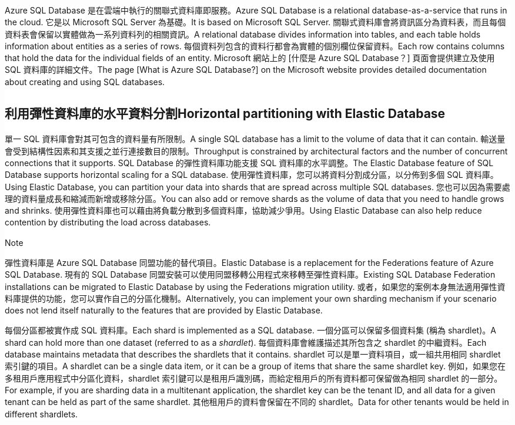 <span data-ttu-id="1eaad-366">Azure SQL Database 是在雲端中執行的關聯式資料庫即服務。</span><span class="sxs-lookup"><span data-stu-id="1eaad-366">Azure SQL Database is a relational database-as-a-service that runs in the cloud.</span></span> <span data-ttu-id="1eaad-367">它是以 Microsoft SQL Server 為基礎。</span><span class="sxs-lookup"><span data-stu-id="1eaad-367">It is based on Microsoft SQL Server.</span></span> <span data-ttu-id="1eaad-368">關聯式資料庫會將資訊區分為資料表，而且每個資料表會保留以實體做為一系列資料列的相關資訊。</span><span class="sxs-lookup"><span data-stu-id="1eaad-368">A relational database divides information into tables, and each table holds information about entities as a series of rows.</span></span> <span data-ttu-id="1eaad-369">每個資料列包含的資料行都會為實體的個別欄位保留資料。</span><span class="sxs-lookup"><span data-stu-id="1eaad-369">Each row contains columns that hold the data for the individual fields of an entity.</span></span> <span data-ttu-id="1eaad-370">Microsoft 網站上的 [什麼是 Azure SQL Database？] 頁面會提供建立及使用 SQL 資料庫的詳細文件。</span><span class="sxs-lookup"><span data-stu-id="1eaad-370">The page [What is Azure SQL Database?] on the Microsoft website provides detailed documentation about creating and using SQL databases.</span></span>

## <a name="horizontal-partitioning-with-elastic-database"></a><span data-ttu-id="1eaad-371">利用彈性資料庫的水平資料分割</span><span class="sxs-lookup"><span data-stu-id="1eaad-371">Horizontal partitioning with Elastic Database</span></span>
<span data-ttu-id="1eaad-372">單一 SQL 資料庫會對其可包含的資料量有所限制。</span><span class="sxs-lookup"><span data-stu-id="1eaad-372">A single SQL database has a limit to the volume of data that it can contain.</span></span> <span data-ttu-id="1eaad-373">輸送量會受到結構性因素和其支援之並行連接數目的限制。</span><span class="sxs-lookup"><span data-stu-id="1eaad-373">Throughput is constrained by architectural factors and the number of concurrent connections that it supports.</span></span> <span data-ttu-id="1eaad-374">SQL Database 的彈性資料庫功能支援 SQL 資料庫的水平調整。</span><span class="sxs-lookup"><span data-stu-id="1eaad-374">The Elastic Database feature of SQL Database supports horizontal scaling for a SQL database.</span></span> <span data-ttu-id="1eaad-375">使用彈性資料庫，您可以將資料分割成分區，以分佈到多個 SQL 資料庫。</span><span class="sxs-lookup"><span data-stu-id="1eaad-375">Using Elastic Database, you can partition your data into shards that are spread across multiple SQL databases.</span></span> <span data-ttu-id="1eaad-376">您也可以因為需要處理的資料量成長和縮減而新增或移除分區。</span><span class="sxs-lookup"><span data-stu-id="1eaad-376">You can also add or remove shards as the volume of data that you need to handle grows and shrinks.</span></span> <span data-ttu-id="1eaad-377">使用彈性資料庫也可以藉由將負載分散到多個資料庫，協助減少爭用。</span><span class="sxs-lookup"><span data-stu-id="1eaad-377">Using Elastic Database can also help reduce contention by distributing the load across databases.</span></span>

> [!NOTE]
> <span data-ttu-id="1eaad-378">彈性資料庫是 Azure SQL Database 同盟功能的替代項目。</span><span class="sxs-lookup"><span data-stu-id="1eaad-378">Elastic Database is a replacement for the Federations feature of Azure SQL Database.</span></span> <span data-ttu-id="1eaad-379">現有的 SQL Database 同盟安裝可以使用同盟移轉公用程式來移轉至彈性資料庫。</span><span class="sxs-lookup"><span data-stu-id="1eaad-379">Existing SQL Database Federation installations can be migrated to Elastic Database by using the Federations migration utility.</span></span> <span data-ttu-id="1eaad-380">或者，如果您的案例本身無法適用彈性資料庫提供的功能，您可以實作自己的分區化機制。</span><span class="sxs-lookup"><span data-stu-id="1eaad-380">Alternatively, you can implement your own sharding mechanism if your scenario does not lend itself naturally to the features that are provided by Elastic Database.</span></span>
>
>

<span data-ttu-id="1eaad-381">每個分區都被實作成 SQL 資料庫。</span><span class="sxs-lookup"><span data-stu-id="1eaad-381">Each shard is implemented as a SQL database.</span></span> <span data-ttu-id="1eaad-382">一個分區可以保留多個資料集 (稱為 shardlet)。</span><span class="sxs-lookup"><span data-stu-id="1eaad-382">A shard can hold more than one dataset (referred to as a *shardlet*).</span></span> <span data-ttu-id="1eaad-383">每個資料庫會維護描述其所包含之 shardlet 的中繼資料。</span><span class="sxs-lookup"><span data-stu-id="1eaad-383">Each database maintains metadata that describes the shardlets that it contains.</span></span> <span data-ttu-id="1eaad-384">shardlet 可以是單一資料項目，或一組共用相同 shardlet 索引鍵的項目。</span><span class="sxs-lookup"><span data-stu-id="1eaad-384">A shardlet can be a single data item, or it can be a group of items that share the same shardlet key.</span></span> <span data-ttu-id="1eaad-385">例如，如果您在多租用戶應用程式中分區化資料，shardlet 索引鍵可以是租用戶識別碼，而給定租用戶的所有資料都可保留做為相同 shardlet 的一部分。</span><span class="sxs-lookup"><span data-stu-id="1eaad-385">For example, if you are sharding data in a multitenant application, the shardlet key can be the tenant ID, and all data for a given tenant can be held as part of the same shardlet.</span></span> <span data-ttu-id="1eaad-386">其他租用戶的資料會保留在不同的 shardlet。</span><span class="sxs-lookup"><span data-stu-id="1eaad-386">Data for other tenants would be held in different shardlets.</span></span>

